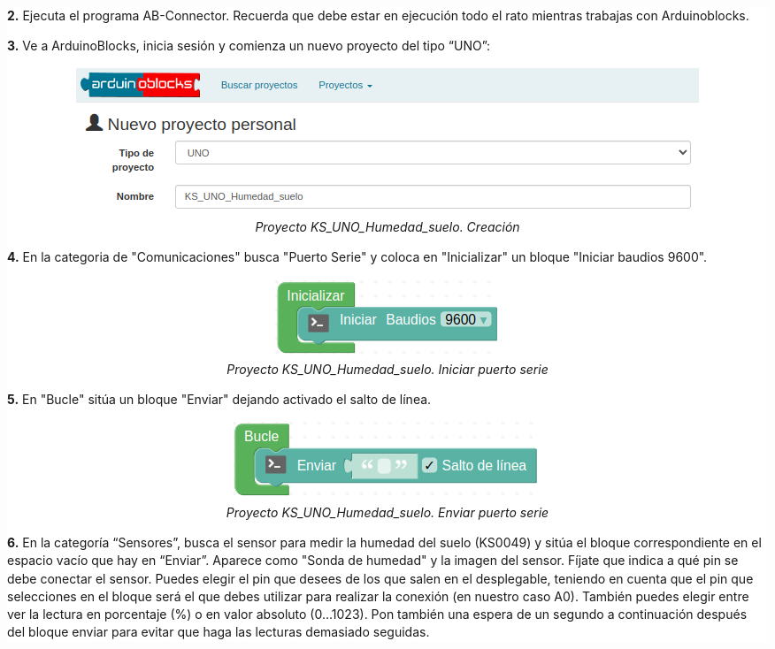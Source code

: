 **2.** Ejecuta el programa AB-Connector. Recuerda que debe estar en ejecución todo el rato mientras trabajas con Arduinoblocks.

**3.** Ve a ArduinoBlocks, inicia sesión y comienza un nuevo proyecto del tipo “UNO”:

<center>

![Proyecto KS_UNO_Humedad_suelo. Creación](../img/uno/actividades/KS_UNO_hum_suelo.png)  
*Proyecto KS_UNO_Humedad_suelo. Creación*

</center>

**4.** En la categoria de "Comunicaciones" busca "Puerto Serie" y coloca en "Inicializar" un bloque "Iniciar baudios 9600".

<center>

![Proyecto KS_UNO_Humedad_suelo. Iniciar puerto serie](../img/uno/actividades/KS_UNO_ini_serie.png)  
*Proyecto KS_UNO_Humedad_suelo. Iniciar puerto serie*

</center>

**5.** En "Bucle" sitúa un bloque "Enviar" dejando activado el salto de línea.

<center>

![Proyecto KS_UNO_Humedad_suelo. Enviar puerto serie](../img/uno/actividades/KS_UNO_enviar_serie.png)  
*Proyecto KS_UNO_Humedad_suelo. Enviar puerto serie*

</center>

**6.** En la categoría “Sensores”, busca el sensor para medir la humedad del suelo (KS0049) y sitúa el bloque correspondiente en el espacio vacío que hay en “Enviar”. Aparece como "Sonda de humedad" y la imagen del sensor. Fíjate que indica a qué pin se debe conectar el sensor. Puedes elegir el pin que desees de los que salen en el desplegable, teniendo en cuenta que el pin que selecciones en el bloque será el que debes utilizar para realizar la conexión (en nuestro caso A0). También puedes elegir entre ver la lectura en porcentaje (%) o en valor absoluto (0…1023). Pon también una espera de un segundo a continuación después del bloque enviar para evitar que haga las lecturas demasiado seguidas.
